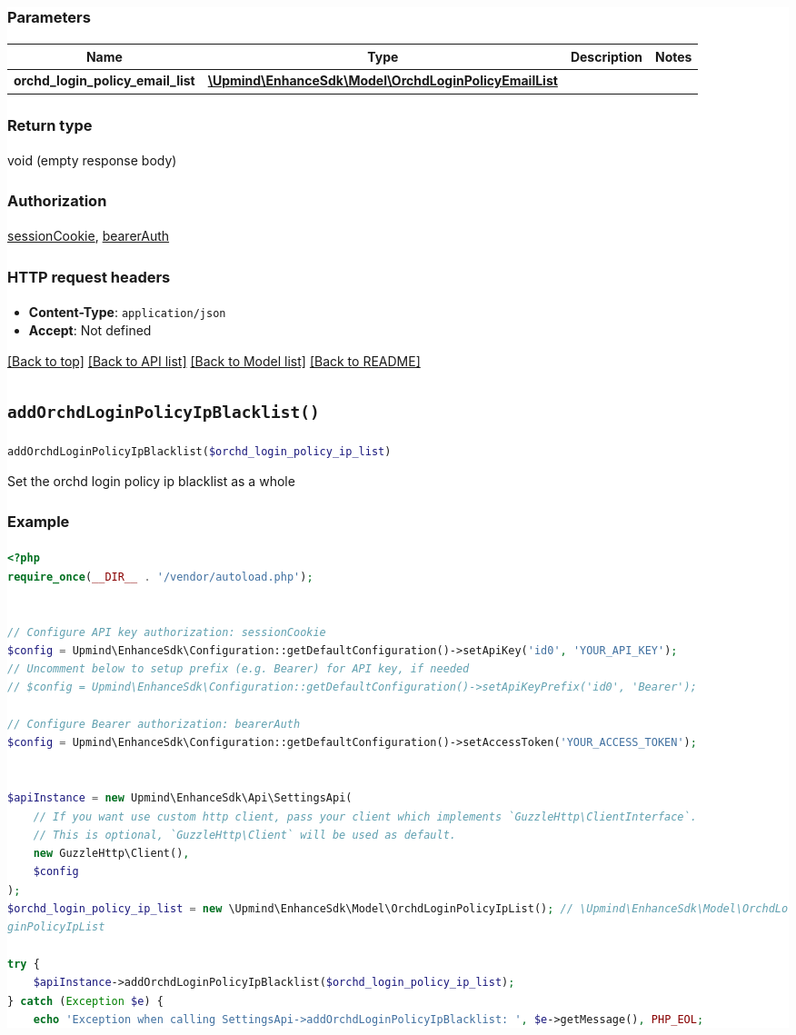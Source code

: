 ### Parameters

| Name | Type | Description  | Notes |
| ------------- | ------------- | ------------- | ------------- |
| **orchd_login_policy_email_list** | [**\Upmind\EnhanceSdk\Model\OrchdLoginPolicyEmailList**](../Model/OrchdLoginPolicyEmailList.md)|  | |

### Return type

void (empty response body)

### Authorization

[sessionCookie](../../README.md#sessionCookie), [bearerAuth](../../README.md#bearerAuth)

### HTTP request headers

- **Content-Type**: `application/json`
- **Accept**: Not defined

[[Back to top]](#) [[Back to API list]](../../README.md#endpoints)
[[Back to Model list]](../../README.md#models)
[[Back to README]](../../README.md)

## `addOrchdLoginPolicyIpBlacklist()`

```php
addOrchdLoginPolicyIpBlacklist($orchd_login_policy_ip_list)
```

Set the orchd login policy ip blacklist as a whole

### Example

```php
<?php
require_once(__DIR__ . '/vendor/autoload.php');


// Configure API key authorization: sessionCookie
$config = Upmind\EnhanceSdk\Configuration::getDefaultConfiguration()->setApiKey('id0', 'YOUR_API_KEY');
// Uncomment below to setup prefix (e.g. Bearer) for API key, if needed
// $config = Upmind\EnhanceSdk\Configuration::getDefaultConfiguration()->setApiKeyPrefix('id0', 'Bearer');

// Configure Bearer authorization: bearerAuth
$config = Upmind\EnhanceSdk\Configuration::getDefaultConfiguration()->setAccessToken('YOUR_ACCESS_TOKEN');


$apiInstance = new Upmind\EnhanceSdk\Api\SettingsApi(
    // If you want use custom http client, pass your client which implements `GuzzleHttp\ClientInterface`.
    // This is optional, `GuzzleHttp\Client` will be used as default.
    new GuzzleHttp\Client(),
    $config
);
$orchd_login_policy_ip_list = new \Upmind\EnhanceSdk\Model\OrchdLoginPolicyIpList(); // \Upmind\EnhanceSdk\Model\OrchdLoginPolicyIpList

try {
    $apiInstance->addOrchdLoginPolicyIpBlacklist($orchd_login_policy_ip_list);
} catch (Exception $e) {
    echo 'Exception when calling SettingsApi->addOrchdLoginPolicyIpBlacklist: ', $e->getMessage(), PHP_EOL;
```